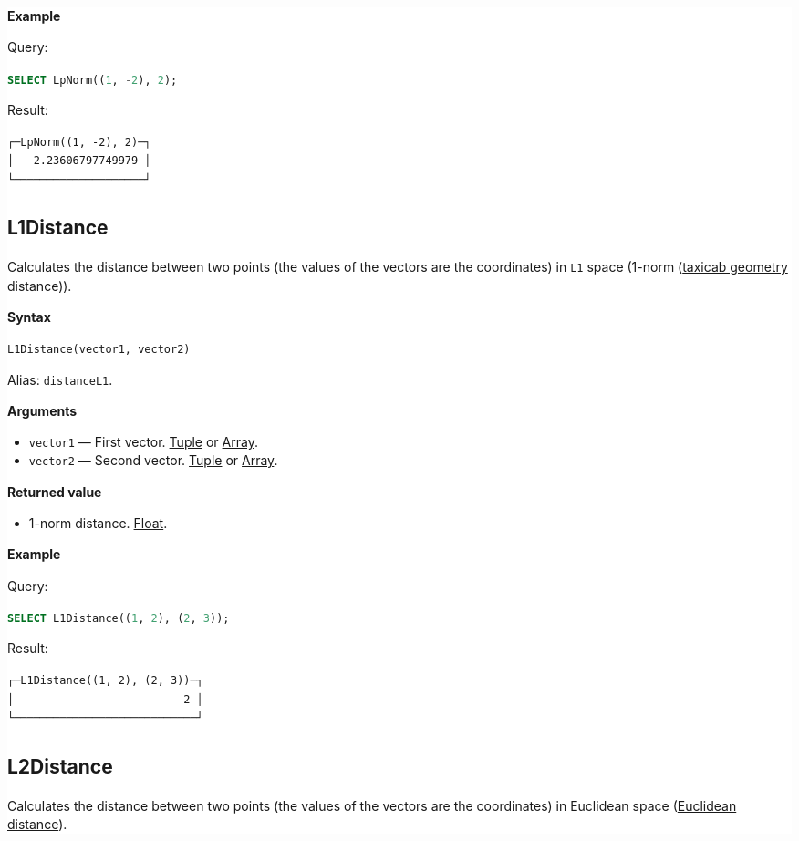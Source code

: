 **Example**

Query:

```sql
SELECT LpNorm((1, -2), 2);
```

Result:

```text
┌─LpNorm((1, -2), 2)─┐
│   2.23606797749979 │
└────────────────────┘
```

## L1Distance

Calculates the distance between two points (the values of the vectors are the coordinates) in `L1` space (1-norm ([taxicab geometry](https://en.wikipedia.org/wiki/Taxicab_geometry) distance)).

**Syntax**

```sql
L1Distance(vector1, vector2)
```

Alias: `distanceL1`.

**Arguments**

- `vector1` — First vector. [Tuple](../../sql-reference/data-types/tuple.md) or [Array](../../sql-reference/data-types/array.md).
- `vector2` — Second vector. [Tuple](../../sql-reference/data-types/tuple.md) or [Array](../../sql-reference/data-types/array.md).

**Returned value**

- 1-norm distance. [Float](../../sql-reference/data-types/float.md).

**Example**

Query:

```sql
SELECT L1Distance((1, 2), (2, 3));
```

Result:

```text
┌─L1Distance((1, 2), (2, 3))─┐
│                          2 │
└────────────────────────────┘
```

## L2Distance

Calculates the distance between two points (the values of the vectors are the coordinates) in Euclidean space ([Euclidean distance](https://en.wikipedia.org/wiki/Euclidean_distance)).
